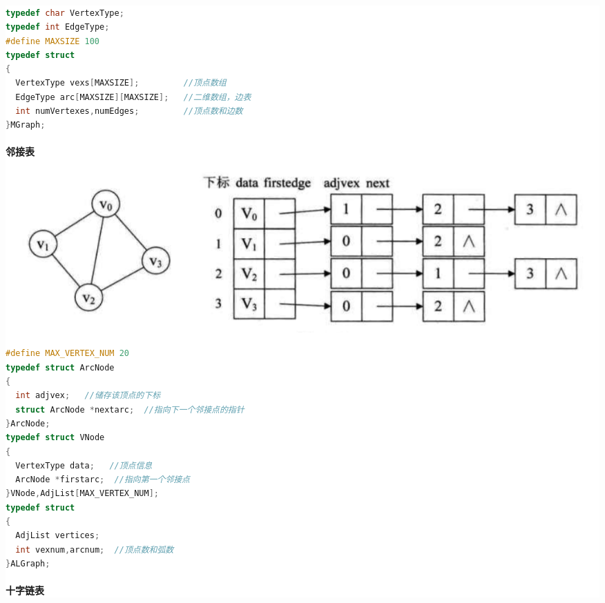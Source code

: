 ```c
typedef char VertexType;
typedef int EdgeType;
#define MAXSIZE 100
typedef struct
{
  VertexType vexs[MAXSIZE];         //顶点数组
  EdgeType arc[MAXSIZE][MAXSIZE];   //二维数组，边表
  int numVertexes,numEdges;         //顶点数和边数
}MGraph;
```



#### 邻接表



![](img/linjiebiao.png)



```c
#define MAX_VERTEX_NUM 20
typedef struct ArcNode
{
  int adjvex;   //储存该顶点的下标
  struct ArcNode *nextarc;  //指向下一个邻接点的指针
}ArcNode;
typedef struct VNode
{
  VertexType data;   //顶点信息
  ArcNode *firstarc;  //指向第一个邻接点
}VNode,AdjList[MAX_VERTEX_NUM];
typedef struct
{
  AdjList vertices;
  int vexnum,arcnum;  //顶点数和弧数
}ALGraph;
```



#### 十字链表
